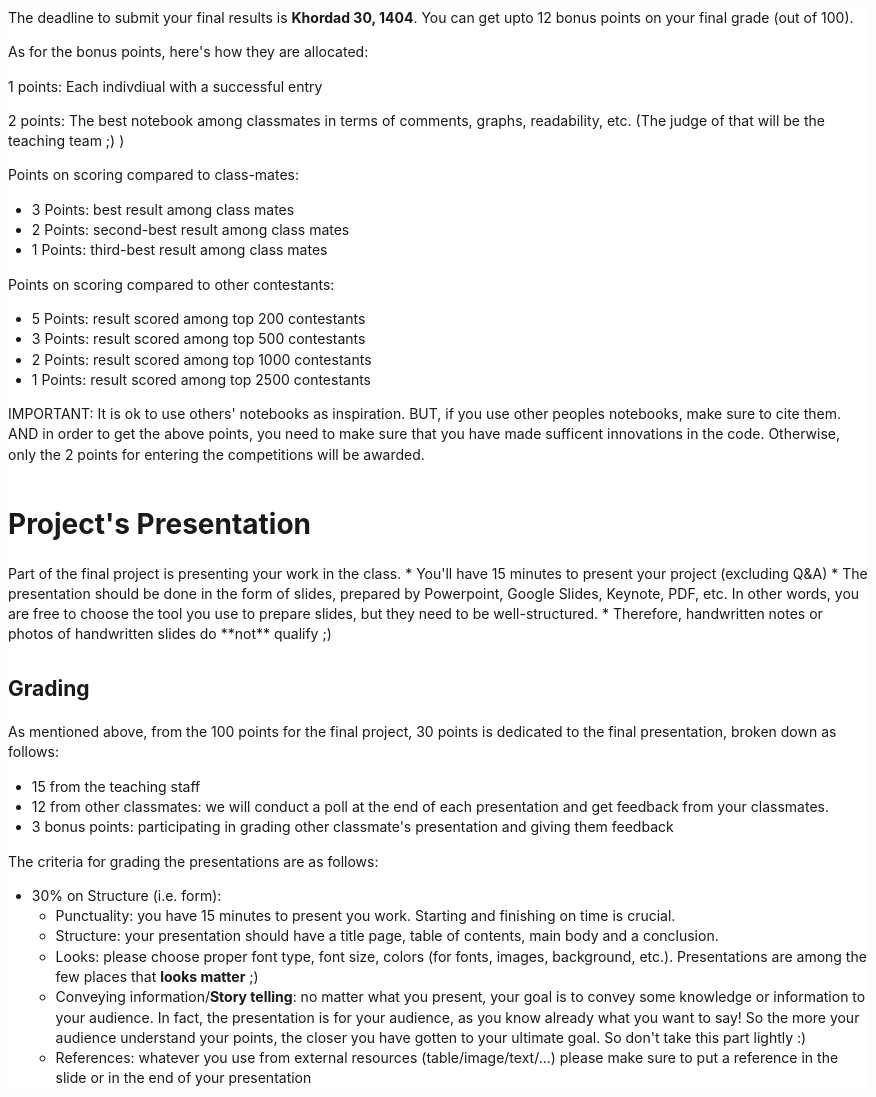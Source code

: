 The deadline to submit your final results is **Khordad 30, 1404**. You can get upto 12 bonus points on your final grade (out of 100).

As for the bonus points, here's how they are allocated:

1 points: Each indivdiual with a successful entry

2 points: The best notebook among classmates in terms of comments, graphs, readability, etc. (The judge of that will be the teaching team ;) )

Points on scoring compared to class-mates:
* 3 Points: best result among class mates
* 2 Points: second-best result among class mates
* 1 Points: third-best result among class mates

Points on scoring compared to other contestants:
* 5 Points: result scored among top 200 contestants
* 3 Points: result scored among top 500 contestants
* 2 Points: result scored among top 1000 contestants
* 1 Points: result scored among top 2500 contestants

IMPORTANT: It is ok to use others' notebooks as inspiration. BUT, if you use other peoples notebooks, make sure to cite them. AND in order to get the above points, you need to make sure that you have made sufficent innovations in the code. Otherwise, only the 2 points for entering the competitions will be awarded. 


<h1 id="presentation"> Project's Presentation </h1>
Part of the final project is presenting your work in the class. 
* You'll have 15 minutes to present your project (excluding Q&A)
* The presentation should be done in the form of slides, prepared by Powerpoint, Google Slides, Keynote, PDF, etc. In other words, you are free to choose the tool you use to prepare slides, but they need to be well-structured.
    * Therefore, handwritten notes or photos of handwritten slides do **not** qualify ;) 

## Grading
As mentioned above, from the 100 points for the final project, 30 points is dedicated to the final presentation, broken down as follows:
*  15 from the teaching staff
*  12 from other classmates: we will conduct a poll at the end of each presentation and get feedback from your classmates.
*  3 bonus points: participating in grading other classmate's presentation and giving them feedback


The criteria for grading the presentations are as follows:
* 30% on Structure (i.e. form):
    * Punctuality: you have 15 minutes to present you work. Starting and finishing on time is crucial.
    * Structure: your presentation  should have a title page, table of contents, main body and a conclusion.
    * Looks: please choose proper font type, font size, colors (for fonts, images, background, etc.). Presentations are among the few places that **looks matter** ;)
    * Conveying information/**Story telling**: no matter what you present, your goal is to convey some knowledge or information to your audience. In fact, the presentation is for your audience, as you know already what you want to say! So the more your audience understand your points, the closer you have gotten to your ultimate goal. So don't take this part lightly :)
    * References: whatever you use from external resources (table/image/text/...) please make sure to put a reference in the slide or in the end of your presentation
